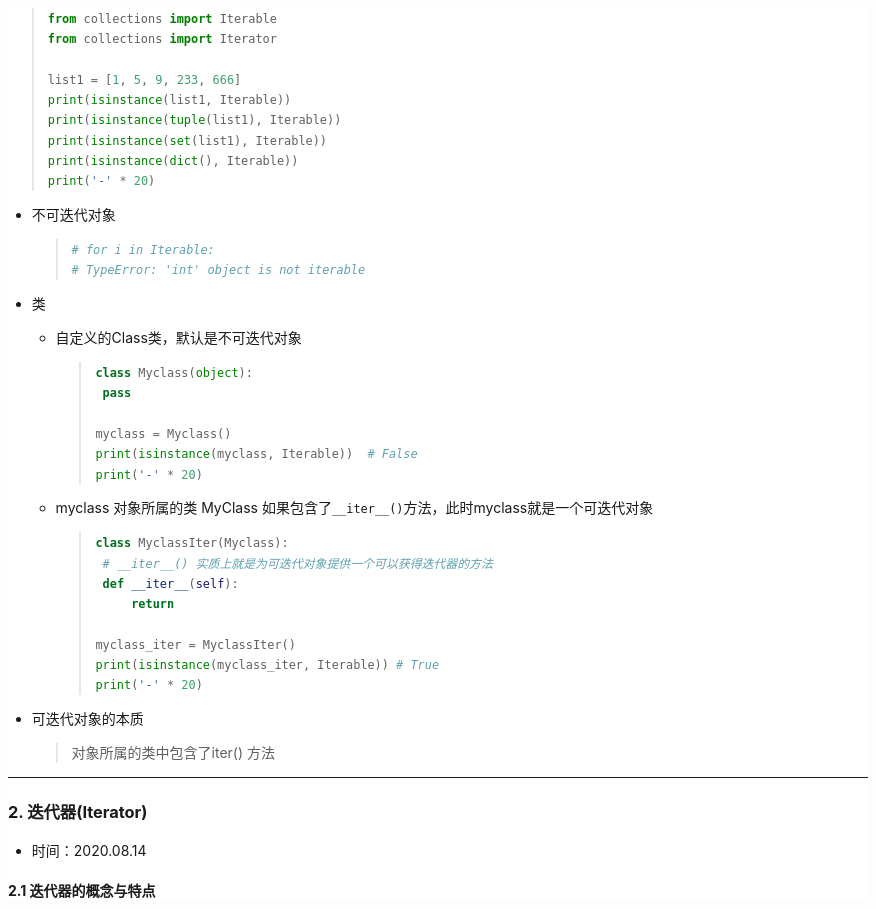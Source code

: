   > ```python
  > from collections import Iterable
  > from collections import Iterator
  > 
  > list1 = [1, 5, 9, 233, 666]
  > print(isinstance(list1, Iterable))
  > print(isinstance(tuple(list1), Iterable))
  > print(isinstance(set(list1), Iterable))
  > print(isinstance(dict(), Iterable))
  > print('-' * 20)
  > ```

* 不可迭代对象

  > ```python
  > # for i in Iterable:
  > # TypeError: 'int' object is not iterable
  > ```

* 类

  * 自定义的Class类，默认是不可迭代对象

    > ```python
    > class Myclass(object):
    >  pass
    > 
    > myclass = Myclass()
    > print(isinstance(myclass, Iterable))  # False
    > print('-' * 20)
    > ```

  * myclass 对象所属的类 MyClass 如果包含了` __iter__() `方法，此时myclass就是一个可迭代对象

    > ```python
    > class MyclassIter(Myclass):
    >  # __iter__() 实质上就是为可迭代对象提供一个可以获得迭代器的方法
    >  def __iter__(self):
    >      return
    > 
    > myclass_iter = MyclassIter()
    > print(isinstance(myclass_iter, Iterable)) # True
    > print('-' * 20)
    > ```

* 可迭代对象的本质

  > 对象所属的类中包含了iter() 方法

---

### 2. 迭代器(Iterator)

* 时间：2020.08.14

#### 2.1 迭代器的概念与特点
